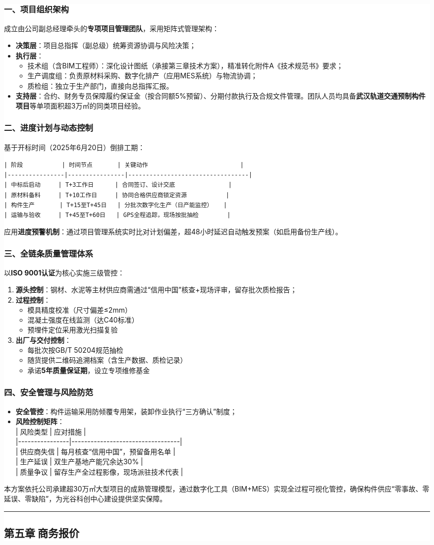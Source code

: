 ### 一、项目组织架构  
成立由公司副总经理牵头的**专项项目管理团队**，采用矩阵式管理架构：  
- **决策层**：项目总指挥（副总级）统筹资源协调与风险决策；  
- **执行层**：  
  - 技术组（含BIM工程师）：深化设计图纸（承接第三章技术方案），精准转化附件A《技术规范书》要求；  
  - 生产调度组：负责原材料采购、数字化排产（应用MES系统）与物流协调；  
  - 质检组：独立于生产部门，直接向总指挥汇报。  
- **支持层**：合约、财务专员保障履约保证金（按合同额5%预留）、分期付款执行及合规文件管理。团队人员均具备**武汉轨道交通预制构件项目**等单项面积超3万㎡的同类项目经验。

### 二、进度计划与动态控制  
基于开标时间（2025年6月20日）倒排工期：  
```  
| 阶段           | 时间节点       | 关键动作                          |  
|----------------|----------------|----------------------------------|  
| 中标后启动     | T+3工作日      | 合同签订、设计交底               |  
| 原材料备料     | T+10工作日     | 协同合格供应商锁定资源           |  
| 构件生产       | T+15至T+45日   | 分批次数字化生产（日产能监控）   |  
| 运输与验收     | T+45至T+60日   | GPS全程追踪，现场按批抽检        |  
```  
应用**进度预警机制**：通过项目管理系统实时比对计划偏差，超48小时延迟自动触发预案（如启用备份生产线）。

### 三、全链条质量管理体系  
以**ISO 9001认证**为核心实施三级管控：  
1. **源头控制**：钢材、水泥等主材供应商需通过“信用中国”核查+现场评审，留存批次质检报告；  
2. **过程控制**：  
   - 模具精度校准（尺寸偏差≤2mm）  
   - 混凝土强度在线监测（达C40标准）  
   - 预埋件定位采用激光扫描复验  
3. **出厂与交付控制**：  
   - 每批次按GB/T 50204规范抽检  
   - 随货提供二维码追溯档案（含生产数据、质检记录）  
   - 承诺**5年质量保证期**，设立专项维修基金

### 四、安全管理与风险防范  
- **安全管控**：构件运输采用防倾覆专用架，装卸作业执行“三方确认”制度；  
- **风险控制矩阵**：  
  | 风险类型       | 应对措施                          |  
  |----------------|----------------------------------|  
  | 供应商失信     | 每月核查“信用中国”，预留备用名单  |  
  | 生产延误       | 双生产基地产能冗余达30%          |  
  | 质量争议       | 留存生产全过程影像，现场派驻技术代表 |

本方案依托公司承建超30万㎡大型项目的成熟管理模型，通过数字化工具（BIM+MES）实现全过程可视化管控，确保构件供应“零事故、零延误、零缺陷”，为光谷科创中心建设提供坚实保障。

---

## 第五章 商务报价
